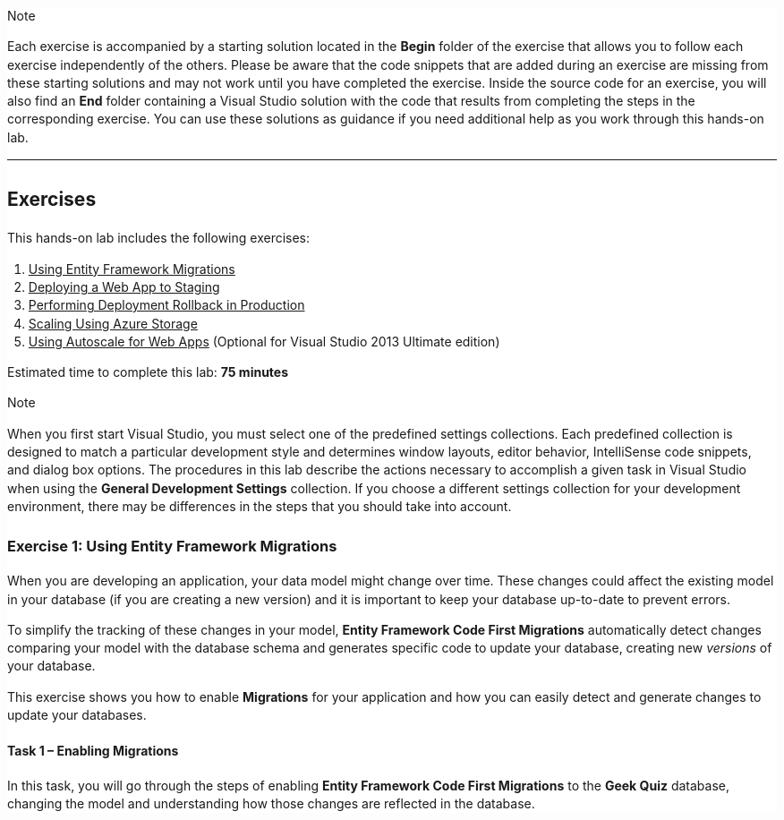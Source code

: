 > [!NOTE]
> Each exercise is accompanied by a starting solution located in the **Begin** folder of the exercise that allows you to follow each exercise independently of the others. Please be aware that the code snippets that are added during an exercise are missing from these starting solutions and may not work until you have completed the exercise. Inside the source code for an exercise, you will also find an **End** folder containing a Visual Studio solution with the code that results from completing the steps in the corresponding exercise. You can use these solutions as guidance if you need additional help as you work through this hands-on lab.


---

<a id="Exercises"></a>
## Exercises

This hands-on lab includes the following exercises:

1. [Using Entity Framework Migrations](#Exercise1)
2. [Deploying a Web App to Staging](#Exercise2)
3. [Performing Deployment Rollback in Production](#Exercise3)
4. [Scaling Using Azure Storage](#Exercise4)
5. [Using Autoscale for Web Apps](#Exercise5) (Optional for Visual Studio 2013 Ultimate edition)

Estimated time to complete this lab: **75 minutes**

> [!NOTE]
> When you first start Visual Studio, you must select one of the predefined settings collections. Each predefined collection is designed to match a particular development style and determines window layouts, editor behavior, IntelliSense code snippets, and dialog box options. The procedures in this lab describe the actions necessary to accomplish a given task in Visual Studio when using the **General Development Settings** collection. If you choose a different settings collection for your development environment, there may be differences in the steps that you should take into account.


<a id="Exercise1"></a>
### Exercise 1: Using Entity Framework Migrations

When you are developing an application, your data model might change over time. These changes could affect the existing model in your database (if you are creating a new version) and it is important to keep your database up-to-date to prevent errors.

To simplify the tracking of these changes in your model, **Entity Framework Code First Migrations** automatically detect changes comparing your model with the database schema and generates specific code to update your database, creating new *versions* of your database.

This exercise shows you how to enable **Migrations** for your application and how you can easily detect and generate changes to update your databases.

<a id="Ex1Task1"></a>
#### Task 1 – Enabling Migrations

In this task, you will go through the steps of enabling **Entity Framework Code First Migrations** to the **Geek Quiz** database, changing the model and understanding how those changes are reflected in the database.
